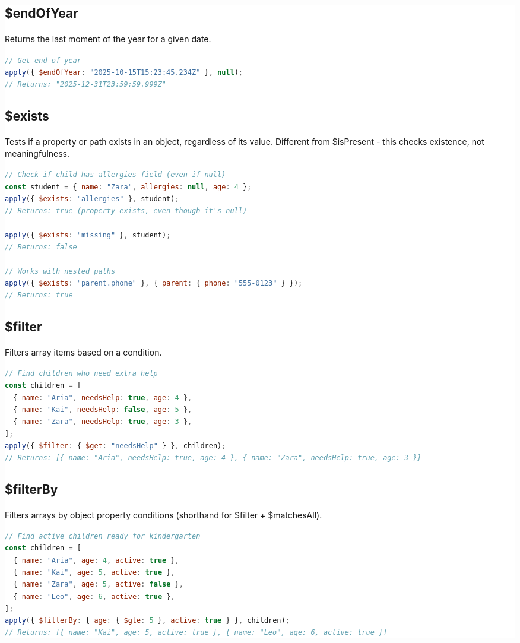 ## $endOfYear

Returns the last moment of the year for a given date.

```javascript
// Get end of year
apply({ $endOfYear: "2025-10-15T15:23:45.234Z" }, null);
// Returns: "2025-12-31T23:59:59.999Z"
```

## $exists

Tests if a property or path exists in an object, regardless of its value. Different from $isPresent - this checks existence, not meaningfulness.

```javascript
// Check if child has allergies field (even if null)
const student = { name: "Zara", allergies: null, age: 4 };
apply({ $exists: "allergies" }, student);
// Returns: true (property exists, even though it's null)

apply({ $exists: "missing" }, student);
// Returns: false

// Works with nested paths
apply({ $exists: "parent.phone" }, { parent: { phone: "555-0123" } });
// Returns: true
```

## $filter

Filters array items based on a condition.

```javascript
// Find children who need extra help
const children = [
  { name: "Aria", needsHelp: true, age: 4 },
  { name: "Kai", needsHelp: false, age: 5 },
  { name: "Zara", needsHelp: true, age: 3 },
];
apply({ $filter: { $get: "needsHelp" } }, children);
// Returns: [{ name: "Aria", needsHelp: true, age: 4 }, { name: "Zara", needsHelp: true, age: 3 }]
```

## $filterBy

Filters arrays by object property conditions (shorthand for $filter + $matchesAll).

```javascript
// Find active children ready for kindergarten
const children = [
  { name: "Aria", age: 4, active: true },
  { name: "Kai", age: 5, active: true },
  { name: "Zara", age: 5, active: false },
  { name: "Leo", age: 6, active: true },
];
apply({ $filterBy: { age: { $gte: 5 }, active: true } }, children);
// Returns: [{ name: "Kai", age: 5, active: true }, { name: "Leo", age: 6, active: true }]
```

